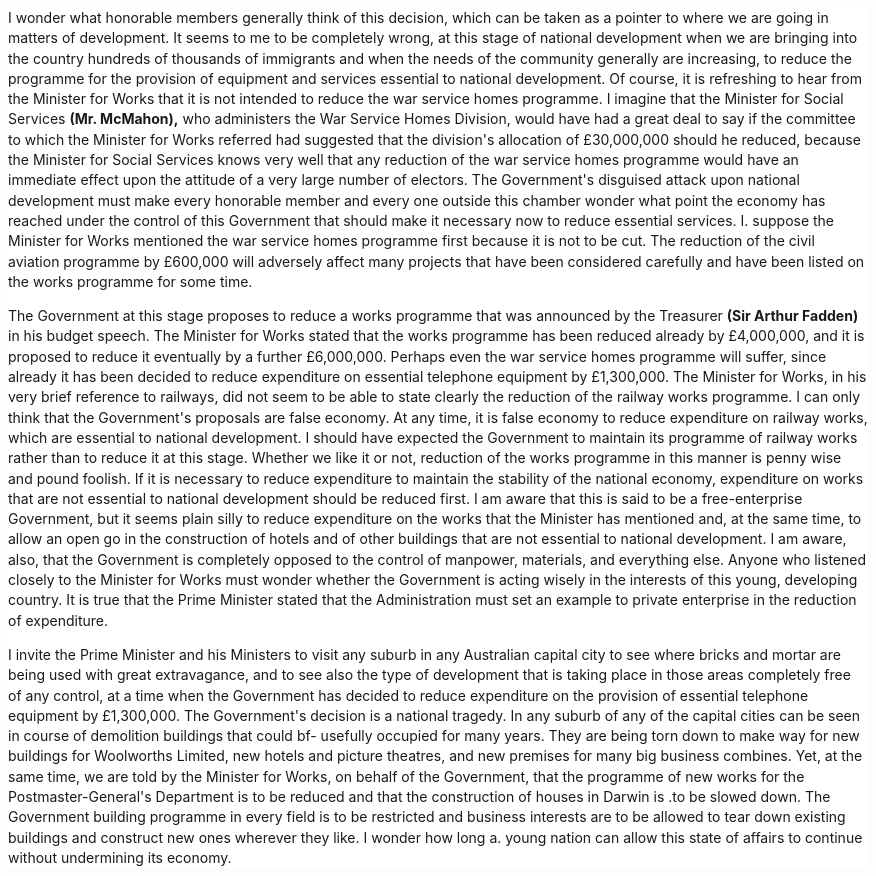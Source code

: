 I wonder what honorable members generally think of this decision, which can be taken as a pointer to where we are going in matters of development. It seems to me to be completely wrong, at this stage of national development when we are bringing into the country hundreds of thousands of immigrants and when the needs of the community generally are increasing, to reduce the programme for the provision of equipment and services essential to national development. Of course, it is refreshing to hear from the Minister for Works that it is not intended to reduce the war service homes programme. I imagine that the Minister for Social Services  **(Mr. McMahon),**  who administers the War Service Homes Division, would have had a great deal to say if the committee to which the Minister for Works referred had suggested that the division's allocation of £30,000,000 should he reduced, because the Minister for Social Services knows very well that any reduction of the war service homes programme would have an immediate effect upon the attitude of a very large number of electors. The Government's disguised attack upon national development must make every honorable member and every one outside this chamber wonder what point the economy has reached under the control of this Government that should make it necessary now to reduce essential services. I. suppose the Minister for Works mentioned the war service homes programme first because it is not to be cut. The reduction of the civil aviation programme by £600,000 will adversely affect many projects that have been considered carefully and have been listed on the works programme for some time. 

The Government at this stage proposes to reduce a works programme that was announced by the Treasurer  **(Sir Arthur Fadden)**  in his budget speech. The Minister for Works stated that the works programme has been reduced already by £4,000,000, and it is proposed to reduce it eventually by a further £6,000,000. Perhaps even the war service homes programme will suffer, since already it has been decided to reduce expenditure on essential telephone equipment by £1,300,000. The Minister for Works, in his very brief reference to railways, did not seem to be able to state clearly the reduction of the railway works programme. I can only think that the Government's proposals are false economy. At any time, it is false economy to reduce expenditure on railway works, which are essential to national development. I should have expected the Government to maintain its programme of railway works rather than to reduce it at this stage. Whether we like it or not, reduction of the works programme in this manner is penny wise and pound foolish. If it is necessary to reduce expenditure to maintain the stability of the national economy, expenditure on works that are not essential to national development should be reduced first. I am aware that this is said to be a free-enterprise Government, but it seems plain silly to reduce expenditure on the works that the Minister has mentioned and, at the same time, to allow an open go in the construction of hotels and of other buildings that are not essential to national development. I am aware, also, that the Government is completely opposed to the control of manpower, materials, and everything else. Anyone who listened closely to the Minister for Works must wonder whether the Government is acting wisely in the interests of this young, developing country. It is true that the Prime Minister stated that the Administration must set an example to private enterprise in the reduction of expenditure. 

I invite the Prime Minister and his Ministers to visit any suburb in any Australian capital city to see where bricks and mortar are being used with great extravagance, and to see also the type of development that is taking place in those areas completely free of any control, at a time when the Government has decided to reduce expenditure on the provision of essential telephone equipment by £1,300,000. The Government's decision is a national tragedy. In any suburb of any of the capital cities can be seen in course of demolition buildings that could bf- usefully occupied for many years. They are being torn down to make way for new buildings for Woolworths Limited, new hotels and picture theatres, and new premises for many big business combines. Yet, at the same time, we are told by the Minister for Works, on behalf of the Government, that the programme of new works for the Postmaster-General's Department is to be reduced and that the construction of houses in Darwin is .to be slowed down. The Government building programme in every field is to be restricted and business interests are to be allowed to tear down existing buildings and construct new ones wherever they like. I wonder how long a. young nation can allow this state of affairs to continue without undermining its economy. 
